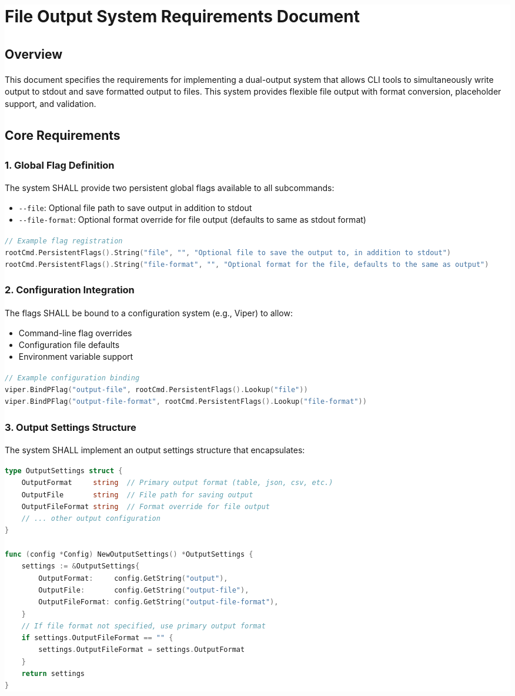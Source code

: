 # File Output System Requirements Document

## Overview

This document specifies the requirements for implementing a dual-output system that allows CLI tools to simultaneously write output to stdout and save formatted output to files. This system provides flexible file output with format conversion, placeholder support, and validation.

## Core Requirements

### 1. Global Flag Definition

The system SHALL provide two persistent global flags available to all subcommands:

- `--file`: Optional file path to save output in addition to stdout
- `--file-format`: Optional format override for file output (defaults to same as stdout format)

```go
// Example flag registration
rootCmd.PersistentFlags().String("file", "", "Optional file to save the output to, in addition to stdout")
rootCmd.PersistentFlags().String("file-format", "", "Optional format for the file, defaults to the same as output")
```

### 2. Configuration Integration

The flags SHALL be bound to a configuration system (e.g., Viper) to allow:
- Command-line flag overrides
- Configuration file defaults
- Environment variable support

```go
// Example configuration binding
viper.BindPFlag("output-file", rootCmd.PersistentFlags().Lookup("file"))
viper.BindPFlag("output-file-format", rootCmd.PersistentFlags().Lookup("file-format"))
```

### 3. Output Settings Structure

The system SHALL implement an output settings structure that encapsulates:

```go
type OutputSettings struct {
    OutputFormat     string  // Primary output format (table, json, csv, etc.)
    OutputFile       string  // File path for saving output
    OutputFileFormat string  // Format override for file output
    // ... other output configuration
}

func (config *Config) NewOutputSettings() *OutputSettings {
    settings := &OutputSettings{
        OutputFormat:     config.GetString("output"),
        OutputFile:       config.GetString("output-file"),
        OutputFileFormat: config.GetString("output-file-format"),
    }
    // If file format not specified, use primary output format
    if settings.OutputFileFormat == "" {
        settings.OutputFileFormat = settings.OutputFormat
    }
    return settings
}
```
